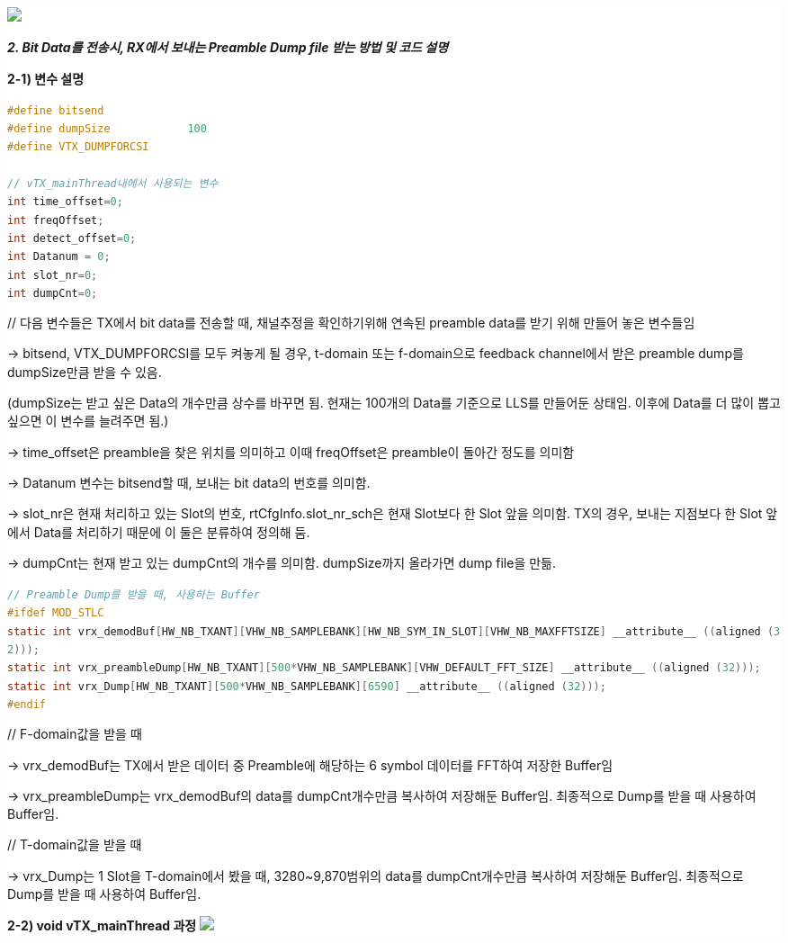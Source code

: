 ![](https://github.com/prizesilvers2/NR_Modulation/blob/main/Figs/vTX_DBG.png?raw=true)

***2. Bit Data를 전송시, RX에서 보내는 Preamble Dump file 받는 방법 및 코드 설명***

**2-1) 변수 설명**
```c 
#define bitsend 
#define dumpSize            100
#define VTX_DUMPFORCSI

// vTX_mainThread내에서 사용되는 변수
int time_offset=0;
int freqOffset;
int detect_offset=0;
int Datanum = 0;
int slot_nr=0;
int dumpCnt=0;
```
// 다음 변수들은 TX에서 bit data를 전송할 때, 채널추정을 확인하기위해 연속된 preamble data를 받기 위해 만들어 놓은 변수들임

→ bitsend, VTX_DUMPFORCSI를 모두 켜놓게 될 경우, t-domain 또는 f-domain으로 feedback channel에서 받은 preamble dump를 dumpSize만큼 받을 수 있음.

(dumpSize는 받고 싶은 Data의 개수만큼 상수를 바꾸면 됨. 현재는 100개의 Data를 기준으로 LLS를 만들어둔 상태임. 이후에 Data를 더 많이 뽑고 싶으면 이 변수를 늘려주면 됨.)

→ time_offset은 preamble을 찾은 위치를 의미하고 이때 freqOffset은 preamble이 돌아간 정도를 의미함
 
→ Datanum 변수는 bitsend할 때, 보내는 bit data의 번호를 의미함. 

→ slot_nr은 현재 처리하고 있는 Slot의 번호, rtCfgInfo.slot_nr_sch은 현재 Slot보다 한 Slot 앞을 의미함. 
 TX의 경우, 보내는 지점보다 한 Slot 앞에서 Data를 처리하기 때문에 이 둘은 분류하여 정의해 둠.

→ dumpCnt는 현재 받고 있는 dumpCnt의 개수를 의미함. dumpSize까지 올라가면 dump file을 만듦.

```c
// Preamble Dump를 받을 때, 사용하는 Buffer
#ifdef MOD_STLC
static int vrx_demodBuf[HW_NB_TXANT][VHW_NB_SAMPLEBANK][HW_NB_SYM_IN_SLOT][VHW_NB_MAXFFTSIZE] __attribute__ ((aligned (32)));
static int vrx_preambleDump[HW_NB_TXANT][500*VHW_NB_SAMPLEBANK][VHW_DEFAULT_FFT_SIZE] __attribute__ ((aligned (32)));
static int vrx_Dump[HW_NB_TXANT][500*VHW_NB_SAMPLEBANK][6590] __attribute__ ((aligned (32)));
#endif
```
// F-domain값을 받을 때

→ vrx_demodBuf는 TX에서 받은 데이터 중 Preamble에 해당하는 6 symbol 데이터를 FFT하여 저장한 Buffer임

→ vrx_preambleDump는 vrx_demodBuf의 data를 dumpCnt개수만큼 복사하여 저장해둔 Buffer임. 최종적으로 Dump를 받을 때 사용하여 Buffer임. 

// T-domain값을 받을 때

→ vrx_Dump는 1 Slot을 T-domain에서 봤을 때, 3280~9,870범위의 data를 dumpCnt개수만큼 복사하여 저장해둔 Buffer임. 최종적으로 Dump를 받을 때 사용하여 Buffer임. 

**2-2) void vTX_mainThread 과정**
![](https://github.com/prizesilvers2/NR_Modulation/blob/main/Figs/vThreadtx_main_mechanism.png)
